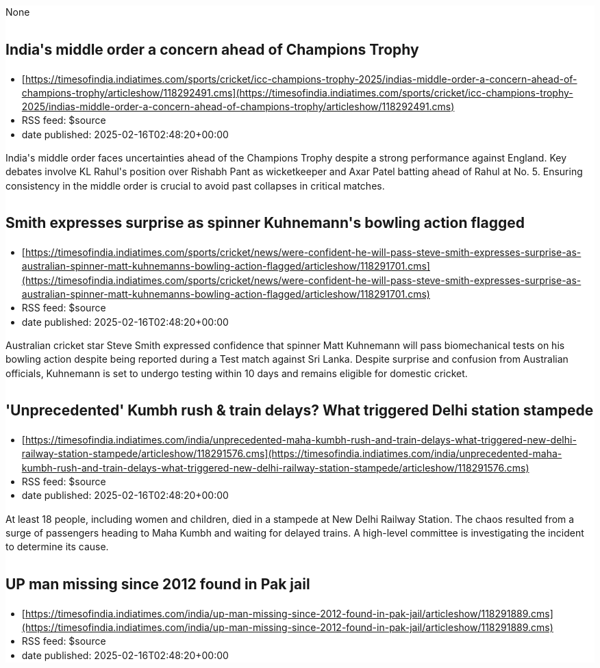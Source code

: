 None

## India's middle order a concern ahead of Champions Trophy
 - [https://timesofindia.indiatimes.com/sports/cricket/icc-champions-trophy-2025/indias-middle-order-a-concern-ahead-of-champions-trophy/articleshow/118292491.cms](https://timesofindia.indiatimes.com/sports/cricket/icc-champions-trophy-2025/indias-middle-order-a-concern-ahead-of-champions-trophy/articleshow/118292491.cms)
 - RSS feed: $source
 - date published: 2025-02-16T02:48:20+00:00

India's middle order faces uncertainties ahead of the Champions Trophy despite a strong performance against England. Key debates involve KL Rahul's position over Rishabh Pant as wicketkeeper and Axar Patel batting ahead of Rahul at No. 5. Ensuring consistency in the middle order is crucial to avoid past collapses in critical matches.

## Smith expresses surprise as spinner Kuhnemann's bowling action flagged
 - [https://timesofindia.indiatimes.com/sports/cricket/news/were-confident-he-will-pass-steve-smith-expresses-surprise-as-australian-spinner-matt-kuhnemanns-bowling-action-flagged/articleshow/118291701.cms](https://timesofindia.indiatimes.com/sports/cricket/news/were-confident-he-will-pass-steve-smith-expresses-surprise-as-australian-spinner-matt-kuhnemanns-bowling-action-flagged/articleshow/118291701.cms)
 - RSS feed: $source
 - date published: 2025-02-16T02:48:20+00:00

Australian cricket star Steve Smith expressed confidence that spinner Matt Kuhnemann will pass biomechanical tests on his bowling action despite being reported during a Test match against Sri Lanka. Despite surprise and confusion from Australian officials, Kuhnemann is set to undergo testing within 10 days and remains eligible for domestic cricket.

## 'Unprecedented' Kumbh rush & train delays? What triggered Delhi station stampede
 - [https://timesofindia.indiatimes.com/india/unprecedented-maha-kumbh-rush-and-train-delays-what-triggered-new-delhi-railway-station-stampede/articleshow/118291576.cms](https://timesofindia.indiatimes.com/india/unprecedented-maha-kumbh-rush-and-train-delays-what-triggered-new-delhi-railway-station-stampede/articleshow/118291576.cms)
 - RSS feed: $source
 - date published: 2025-02-16T02:48:20+00:00

At least 18 people, including women and children, died in a stampede at New Delhi Railway Station. The chaos resulted from a surge of passengers heading to Maha Kumbh and waiting for delayed trains. A high-level committee is investigating the incident to determine its cause.

## UP man missing since 2012 found in Pak jail
 - [https://timesofindia.indiatimes.com/india/up-man-missing-since-2012-found-in-pak-jail/articleshow/118291889.cms](https://timesofindia.indiatimes.com/india/up-man-missing-since-2012-found-in-pak-jail/articleshow/118291889.cms)
 - RSS feed: $source
 - date published: 2025-02-16T02:48:20+00:00
